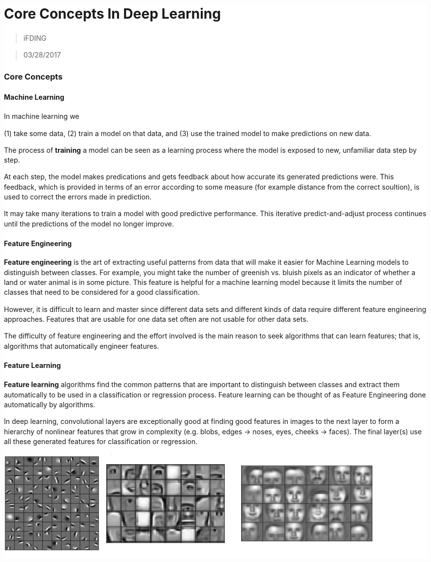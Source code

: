 # Core Concepts In Deep Learning

>iFDING

>03/28/2017


### Core Concepts

#### Machine Learning

In machine learning we

(1) take some data,
(2) train a model on that data, and
(3) use the trained model to make predictions on new data.

The process of __training__ a model can be seen as a learning process where the model is exposed to new, unfamiliar data step by step.

At each step, the model makes predications and gets feedback about how accurate its generated predictions were. This feedback, which is provided in terms of an error according to some measure (for example distance from the correct soultion), is used to correct the errors made in prediction.

It may take many iterations to train a model with good predictive performance. This iterative predict-and-adjust process continues until the predictions of the model no longer improve.

#### Feature Engineering

__Feature engineering__ is the art of extracting useful patterns from data that will make it easier for Machine Learning models to distinguish between classes. For example, you might take the number of greenish vs. bluish pixels as an indicator of whether a land or water animal is in some picture. This feature is helpful for a machine learning model because it limits the number of classes that need to be considered for a good classification.

However, it is difficult to learn and master since different data sets and different kinds of data require different feature engineering approaches. Features that are usable for one data set often are not usable for other data sets.

The difficulty of feature engineering and the effort involved is the main reason to seek algorithms that can learn features; that is, algorithms that automatically engineer features.

#### Feature Learning

__Feature learning__ algorithms find the common patterns that are important to distinguish between classes and extract them automatically to be used in a classification or regression process. Feature learning can be thought of as Feature Engineering done automatically by algorithms.

In deep learning, convolutional layers are exceptionally good at finding good features in images to the next layer to form a hierarchy of nonlinear features that grow in complexity (e.g. blobs, edges -> noses, eyes, cheeks -> faces). The final layer(s) use all these generated features for classification or regression.

![hierarchical_features.png](../images/hierarchical_features.png)

